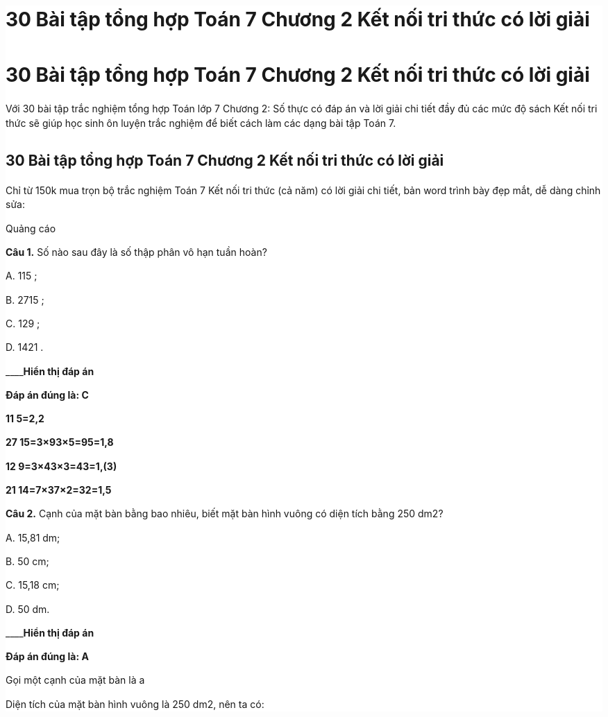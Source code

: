 # 30 Bài tập tổng hợp Toán 7 Chương 2 Kết nối tri thức có lời giải

# 30 Bài tập tổng hợp Toán 7 Chương 2 Kết nối tri thức có lời giải

Với 30 bài tập trắc nghiệm tổng hợp Toán lớp 7 Chương 2: Số thực có đáp án và lời giải chi tiết đầy đủ các mức độ sách Kết nối tri thức sẽ giúp học sinh ôn luyện trắc nghiệm để biết cách làm các dạng bài tập Toán 7.

## 30 Bài tập tổng hợp Toán 7 Chương 2 Kết nối tri thức có lời giải

Chỉ từ 150k mua trọn bộ trắc nghiệm Toán 7 Kết nối tri thức (cả năm) có lời giải chi tiết, bản word trình bày đẹp mắt, dễ dàng chỉnh sửa:

Quảng cáo

**Câu 1.** Số nào sau đây là số thập phân vô hạn tuần hoàn?

A. 115 ;

B. 2715 ;

C. 129 ;

D. 1421 .

____**Hiển thị đáp án**

**Đáp án đúng là: C**

**11 5=2,2**

**27 15=3×93×5=95=1,8**

**12 9=3×43×3=43=1,(3)**

**21 14=7×37×2=32=1,5**

**Câu 2.** Cạnh của mặt bàn bằng bao nhiêu, biết mặt bàn hình vuông có diện tích bằng 250 dm2?

A. 15,81 dm;

B. 50 cm;

C. 15,18 cm;

D. 50 dm.

____**Hiển thị đáp án**

**Đáp án đúng là: A**

Gọi một cạnh của mặt bàn là a

Diện tích của mặt bàn hình vuông là 250 dm2, nên ta có:
